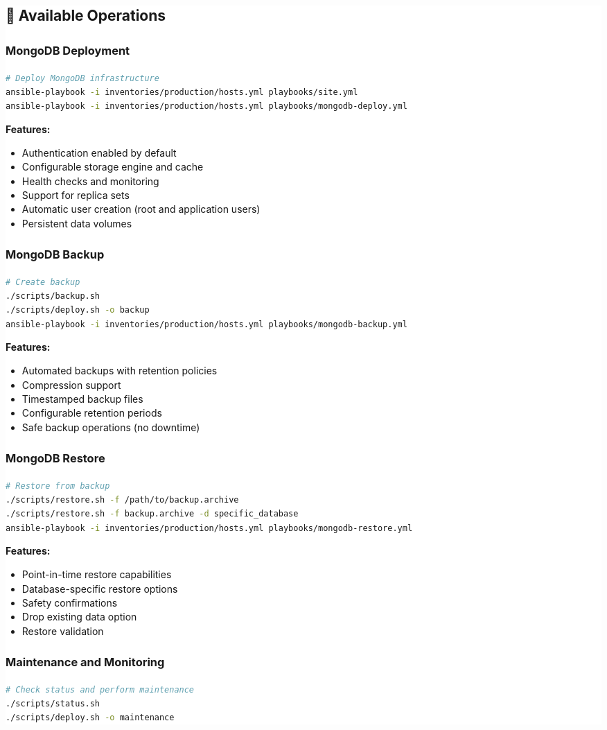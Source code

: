 ## 🔧 Available Operations

### MongoDB Deployment

```bash
# Deploy MongoDB infrastructure
ansible-playbook -i inventories/production/hosts.yml playbooks/site.yml
ansible-playbook -i inventories/production/hosts.yml playbooks/mongodb-deploy.yml
```

**Features:**
- Authentication enabled by default
- Configurable storage engine and cache
- Health checks and monitoring
- Support for replica sets
- Automatic user creation (root and application users)
- Persistent data volumes

### MongoDB Backup

```bash
# Create backup
./scripts/backup.sh
./scripts/deploy.sh -o backup
ansible-playbook -i inventories/production/hosts.yml playbooks/mongodb-backup.yml
```

**Features:**
- Automated backups with retention policies
- Compression support
- Timestamped backup files
- Configurable retention periods
- Safe backup operations (no downtime)

### MongoDB Restore

```bash
# Restore from backup
./scripts/restore.sh -f /path/to/backup.archive
./scripts/restore.sh -f backup.archive -d specific_database
ansible-playbook -i inventories/production/hosts.yml playbooks/mongodb-restore.yml
```

**Features:**
- Point-in-time restore capabilities
- Database-specific restore options
- Safety confirmations
- Drop existing data option
- Restore validation

### Maintenance and Monitoring

```bash
# Check status and perform maintenance
./scripts/status.sh
./scripts/deploy.sh -o maintenance
```
